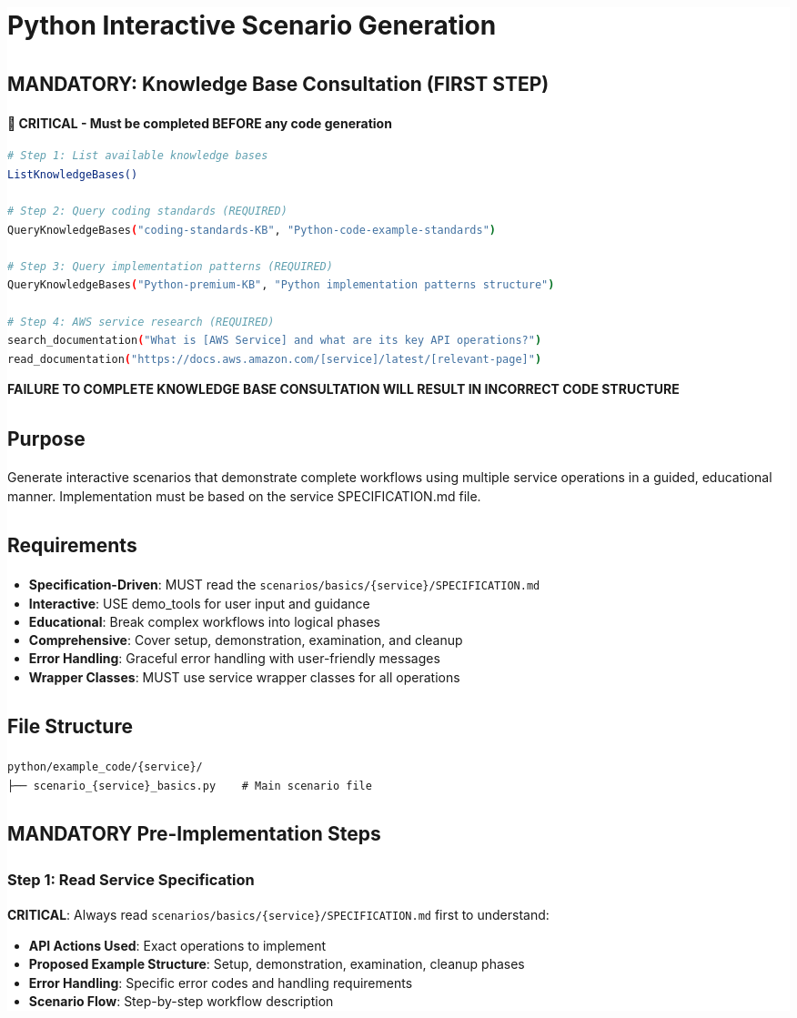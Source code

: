 # Python Interactive Scenario Generation

## MANDATORY: Knowledge Base Consultation (FIRST STEP)
**🚨 CRITICAL - Must be completed BEFORE any code generation**

```bash
# Step 1: List available knowledge bases
ListKnowledgeBases()

# Step 2: Query coding standards (REQUIRED)
QueryKnowledgeBases("coding-standards-KB", "Python-code-example-standards")

# Step 3: Query implementation patterns (REQUIRED)  
QueryKnowledgeBases("Python-premium-KB", "Python implementation patterns structure")

# Step 4: AWS service research (REQUIRED)
search_documentation("What is [AWS Service] and what are its key API operations?")
read_documentation("https://docs.aws.amazon.com/[service]/latest/[relevant-page]")
```

**FAILURE TO COMPLETE KNOWLEDGE BASE CONSULTATION WILL RESULT IN INCORRECT CODE STRUCTURE**

## Purpose
Generate interactive scenarios that demonstrate complete workflows using multiple service operations in a guided, educational manner. Implementation must be based on the service SPECIFICATION.md file.

## Requirements
- **Specification-Driven**: MUST read the `scenarios/basics/{service}/SPECIFICATION.md`
- **Interactive**: USE demo_tools for user input and guidance
- **Educational**: Break complex workflows into logical phases
- **Comprehensive**: Cover setup, demonstration, examination, and cleanup
- **Error Handling**: Graceful error handling with user-friendly messages
- **Wrapper Classes**: MUST use service wrapper classes for all operations

## File Structure
```
python/example_code/{service}/
├── scenario_{service}_basics.py    # Main scenario file
```

## MANDATORY Pre-Implementation Steps

### Step 1: Read Service Specification
**CRITICAL**: Always read `scenarios/basics/{service}/SPECIFICATION.md` first to understand:
- **API Actions Used**: Exact operations to implement
- **Proposed Example Structure**: Setup, demonstration, examination, cleanup phases
- **Error Handling**: Specific error codes and handling requirements
- **Scenario Flow**: Step-by-step workflow description
